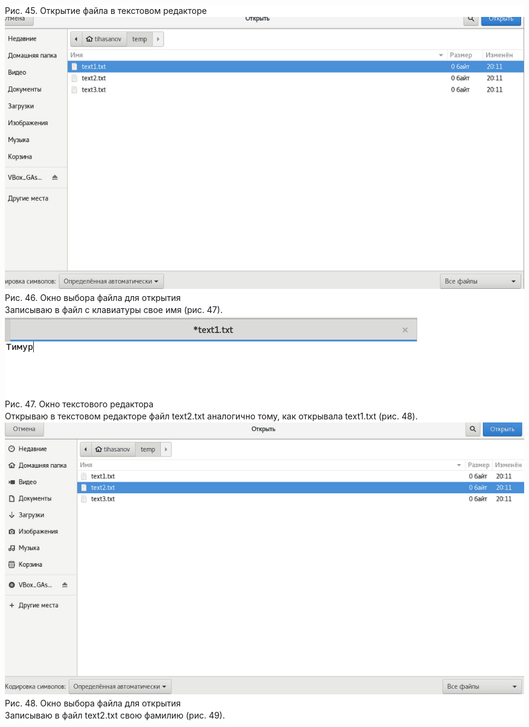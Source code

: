 Рис. 45. Открытие файла в текстовом редакторе     
![Рис. 46. Окно выбора файла для открытия](https://github.com/tihasanov/-study_2023-2024_arh-pc/blob/master/labs/lab01/report/image/1.46.jpg?raw=true)    
Рис. 46. Окно выбора файла для открытия  
Записываю в файл с клавиатуры свое имя (рис. 47).  
![Рис. 47. Окно текстового редактора](https://github.com/tihasanov/-study_2023-2024_arh-pc/blob/master/labs/lab01/report/image/1.47.jpg?raw=true)    
Рис. 47. Окно текстового редактора  
Открываю в текстовом редакторе файл text2.txt аналогично тому, как открывала text1.txt (рис. 48).
![Рис. 48. Окно выбора файла для открытия](https://github.com/tihasanov/-study_2023-2024_arh-pc/blob/master/labs/lab01/report/image/1.48.jpg?raw=true)    
Рис. 48. Окно выбора файла для открытия  
Записываю в файл text2.txt свою фамилию (рис. 49).  